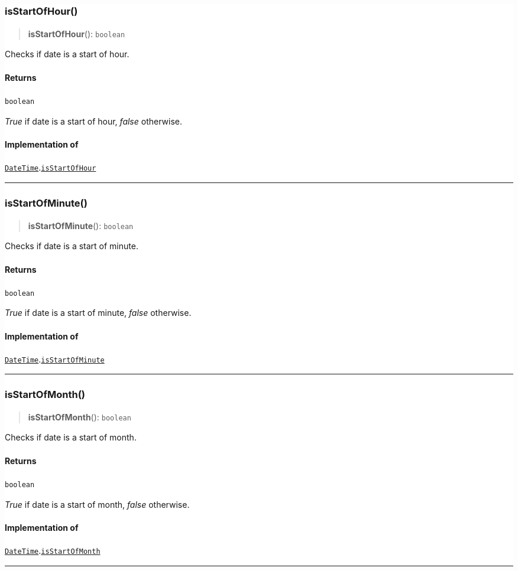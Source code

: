 ### isStartOfHour()

> **isStartOfHour**(): `boolean`

Checks if date is a start of hour.

#### Returns

`boolean`

_True_ if date is a start of hour, _false_ otherwise.

#### Implementation of

[`DateTime`](../../../../../facades/datetime/namespaces/datetime/interfaces/DateTime.md).[`isStartOfHour`](../../../../../facades/datetime/namespaces/datetime/interfaces/DateTime.md#isstartofhour)

***

### isStartOfMinute()

> **isStartOfMinute**(): `boolean`

Checks if date is a start of minute.

#### Returns

`boolean`

_True_ if date is a start of minute, _false_ otherwise.

#### Implementation of

[`DateTime`](../../../../../facades/datetime/namespaces/datetime/interfaces/DateTime.md).[`isStartOfMinute`](../../../../../facades/datetime/namespaces/datetime/interfaces/DateTime.md#isstartofminute)

***

### isStartOfMonth()

> **isStartOfMonth**(): `boolean`

Checks if date is a start of month.

#### Returns

`boolean`

_True_ if date is a start of month, _false_ otherwise.

#### Implementation of

[`DateTime`](../../../../../facades/datetime/namespaces/datetime/interfaces/DateTime.md).[`isStartOfMonth`](../../../../../facades/datetime/namespaces/datetime/interfaces/DateTime.md#isstartofmonth)

***
